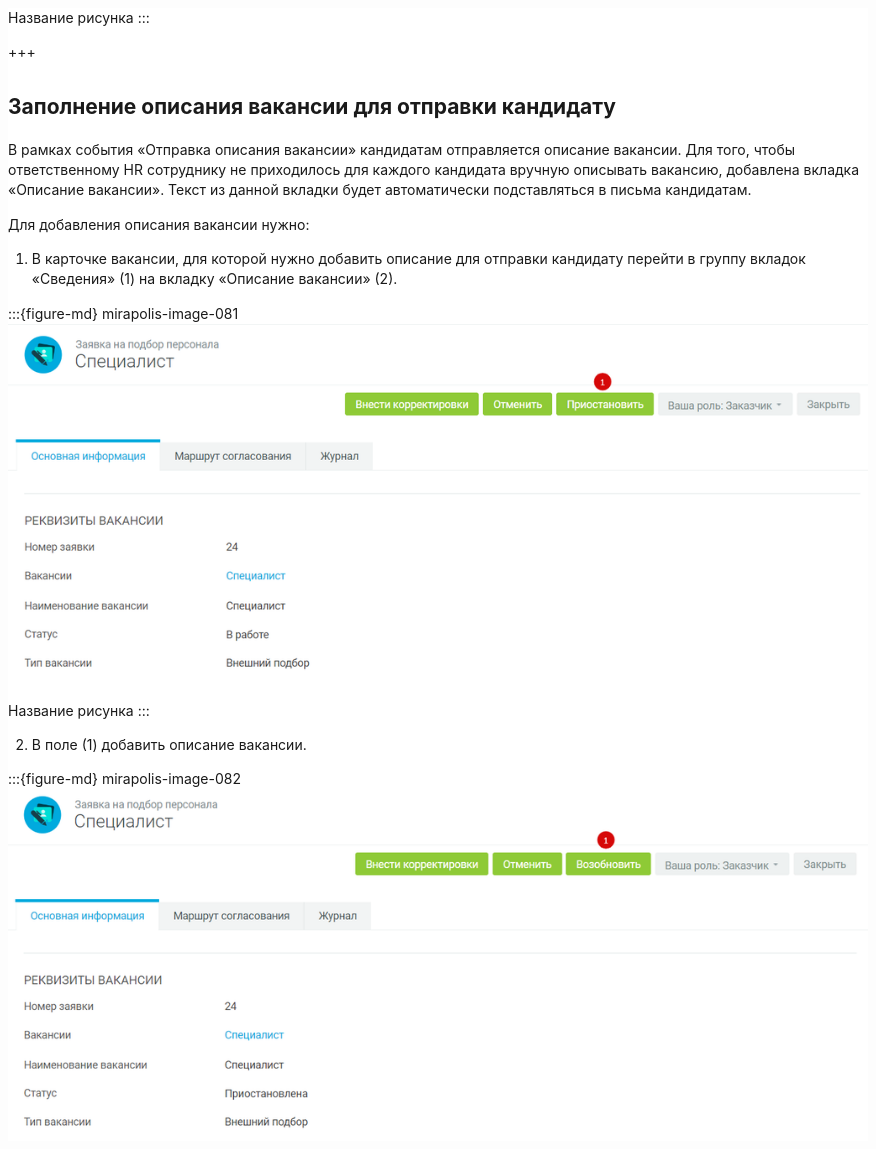Название рисунка
:::


+++

## Заполнение описания вакансии для отправки кандидату

В рамках события «Отправка описания вакансии» кандидатам отправляется
описание вакансии. Для того, чтобы ответственному HR сотруднику не
приходилось для каждого кандидата вручную описывать вакансию, добавлена
вкладка «Описание вакансии». Текст из данной вкладки будет автоматически
подставляться в письма кандидатам.

Для добавления описания вакансии нужно:
1. В карточке вакансии, для которой нужно добавить описание для отправки кандидату перейти в группу вкладок «Сведения» (1) на вкладку «Описание вакансии» (2).

:::{figure-md} mirapolis-image-081
<img src="./images/image081.png" alt="">

Название рисунка
:::

2. В поле (1) добавить описание вакансии.

:::{figure-md} mirapolis-image-082
<img src="./images/image082.png" alt="">

